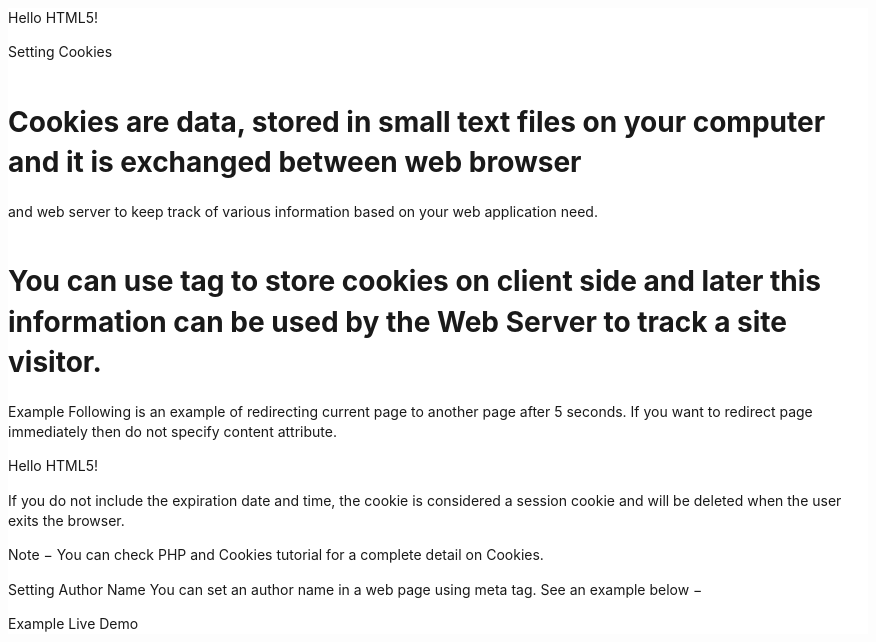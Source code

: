    <head>
      <title>Meta Tags Example</title>
      <meta name = "keywords" content = "HTML, Meta Tags, Metadata" />
      <meta name = "description" content = "Learning about Meta Tags." />
      <meta name = "revised" content = "Tutorialspoint, 3/7/2014" />
      <meta http-equiv = "refresh" content = "5; url = http://www.tutorialspoint.com" />
   </head>
	
   <body>
      <p>Hello HTML5!</p>
   </body>
	
</html>
Setting Cookies

# Cookies are data, stored in small text files on your computer and it is exchanged between web browser 
and web server to keep track of various information based on your web application need.

# You can use <meta> tag to store cookies on client side and later this information can be used by the Web Server to track a site visitor.

Example
Following is an example of redirecting current page to another page after 5 seconds. 
If you want to redirect page immediately then do not specify content attribute.

<!DOCTYPE html>
<html>
   <head>
      <title>Meta Tags Example</title>
      <meta http-equiv = "cookie" content = "userid = xyz; expires = Wednesday, 08-Aug-15 23:59:59 GMT;" />
         
   </head>
   <body>
      <p>Hello HTML5!</p>
   </body>
</html>

If you do not include the expiration date and time, the cookie is considered a session cookie and will be deleted when the user exits the browser.

Note − You can check PHP and Cookies tutorial for a complete detail on Cookies.

Setting Author Name
You can set an author name in a web page using meta tag. See an example below −

Example
Live Demo
<!DOCTYPE html>
<html>
